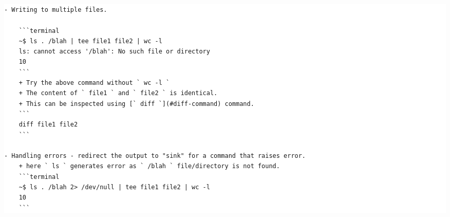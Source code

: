 	- Writing to multiple files.
		
		```terminal
		~$ ls . /blah | tee file1 file2 | wc -l
		ls: cannot access '/blah': No such file or directory
		10
		```
		+ Try the above command without ` wc -l `
		+ The content of ` file1 ` and ` file2 ` is identical.
		+ This can be inspected using [` diff `](#diff-command) command.
		```
		diff file1 file2
		```
	
	- Handling errors - redirect the output to "sink" for a command that raises error.
		+ here ` ls ` generates error as ` /blah ` file/directory is not found.
		```terminal
		~$ ls . /blah 2> /dev/null | tee file1 file2 | wc -l
		10
		```

